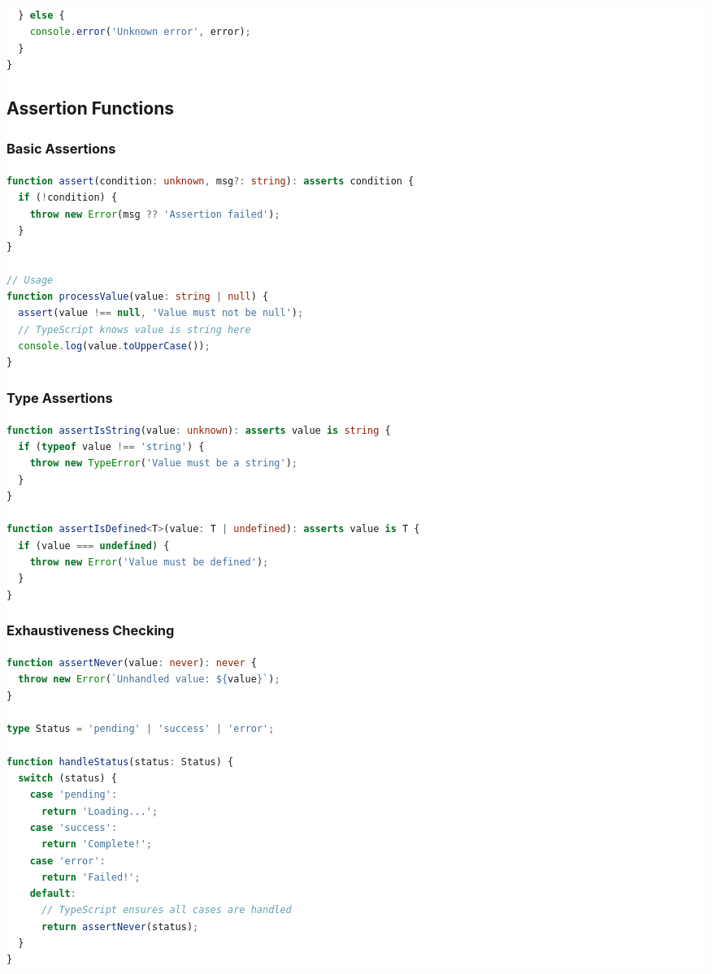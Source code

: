 ```typescript
  } else {
    console.error('Unknown error', error);
  }
}
```

## Assertion Functions

### Basic Assertions

```typescript
function assert(condition: unknown, msg?: string): asserts condition {
  if (!condition) {
    throw new Error(msg ?? 'Assertion failed');
  }
}

// Usage
function processValue(value: string | null) {
  assert(value !== null, 'Value must not be null');
  // TypeScript knows value is string here
  console.log(value.toUpperCase());
}
```

### Type Assertions

```typescript
function assertIsString(value: unknown): asserts value is string {
  if (typeof value !== 'string') {
    throw new TypeError('Value must be a string');
  }
}

function assertIsDefined<T>(value: T | undefined): asserts value is T {
  if (value === undefined) {
    throw new Error('Value must be defined');
  }
}
```

### Exhaustiveness Checking

```typescript
function assertNever(value: never): never {
  throw new Error(`Unhandled value: ${value}`);
}

type Status = 'pending' | 'success' | 'error';

function handleStatus(status: Status) {
  switch (status) {
    case 'pending':
      return 'Loading...';
    case 'success':
      return 'Complete!';
    case 'error':
      return 'Failed!';
    default:
      // TypeScript ensures all cases are handled
      return assertNever(status);
  }
}
```
